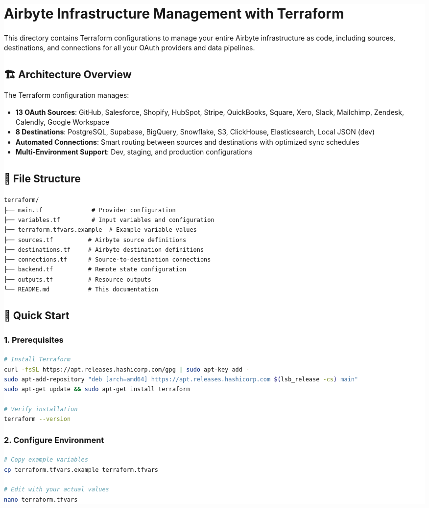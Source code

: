 # Airbyte Infrastructure Management with Terraform

This directory contains Terraform configurations to manage your entire Airbyte infrastructure as code, including sources, destinations, and connections for all your OAuth providers and data pipelines.

## 🏗️ Architecture Overview

The Terraform configuration manages:
- **13 OAuth Sources**: GitHub, Salesforce, Shopify, HubSpot, Stripe, QuickBooks, Square, Xero, Slack, Mailchimp, Zendesk, Calendly, Google Workspace
- **8 Destinations**: PostgreSQL, Supabase, BigQuery, Snowflake, S3, ClickHouse, Elasticsearch, Local JSON (dev)
- **Automated Connections**: Smart routing between sources and destinations with optimized sync schedules
- **Multi-Environment Support**: Dev, staging, and production configurations

## 📁 File Structure

```
terraform/
├── main.tf              # Provider configuration
├── variables.tf         # Input variables and configuration
├── terraform.tfvars.example  # Example variable values
├── sources.tf          # Airbyte source definitions
├── destinations.tf     # Airbyte destination definitions
├── connections.tf      # Source-to-destination connections
├── backend.tf          # Remote state configuration
├── outputs.tf          # Resource outputs
└── README.md           # This documentation
```

## 🚀 Quick Start

### 1. Prerequisites

```bash
# Install Terraform
curl -fsSL https://apt.releases.hashicorp.com/gpg | sudo apt-key add -
sudo apt-add-repository "deb [arch=amd64] https://apt.releases.hashicorp.com $(lsb_release -cs) main"
sudo apt-get update && sudo apt-get install terraform

# Verify installation
terraform --version
```

### 2. Configure Environment

```bash
# Copy example variables
cp terraform.tfvars.example terraform.tfvars

# Edit with your actual values
nano terraform.tfvars
```
